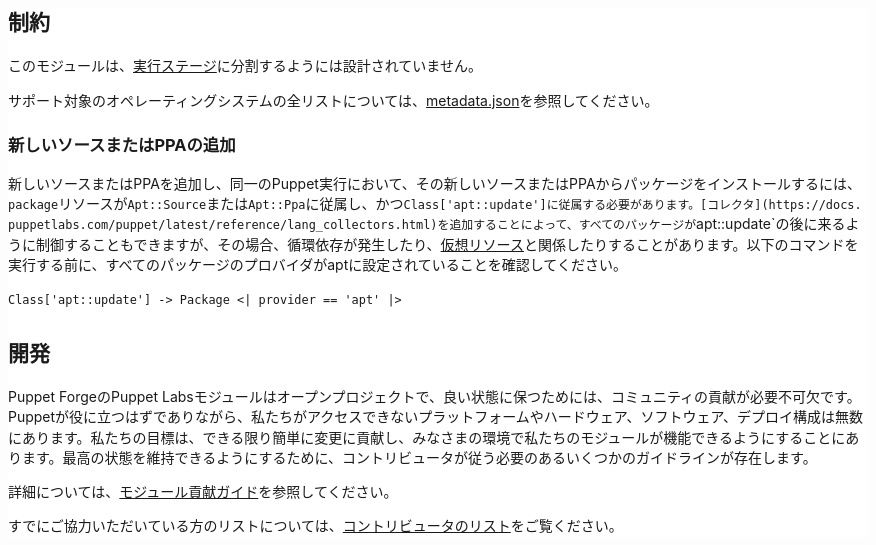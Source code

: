 ## 制約

このモジュールは、[実行ステージ](https://docs.puppetlabs.com/puppet/latest/reference/lang_run_stages.html)に分割するようには設計されていません。

サポート対象のオペレーティングシステムの全リストについては、[metadata.json](https://github.com/puppetlabs/puppetlabs-apt/blob/main/metadata.json)を参照してください。

### 新しいソースまたはPPAの追加

新しいソースまたはPPAを追加し、同一のPuppet実行において、その新しいソースまたはPPAからパッケージをインストールするには、`package`リソースが`Apt::Source`または`Apt::Ppa`に従属し、かつ`Class['apt::update']に従属する必要があります。[コレクタ](https://docs.puppetlabs.com/puppet/latest/reference/lang_collectors.html)を追加することによって、すべてのパッケージが`apt::update`の後に来るように制御することもできますが、その場合、循環依存が発生したり、[仮想リソース](https://docs.puppetlabs.com/puppet/latest/reference/lang_collectors.html#behavior)と関係したりすることがあります。以下のコマンドを実行する前に、すべてのパッケージのプロバイダがaptに設定されていることを確認してください。

```puppet
Class['apt::update'] -> Package <| provider == 'apt' |>
```

## 開発

Puppet ForgeのPuppet Labsモジュールはオープンプロジェクトで、良い状態に保つためには、コミュニティの貢献が必要不可欠です。Puppetが役に立つはずでありながら、私たちがアクセスできないプラットフォームやハードウェア、ソフトウェア、デプロイ構成は無数にあります。私たちの目標は、できる限り簡単に変更に貢献し、みなさまの環境で私たちのモジュールが機能できるようにすることにあります。最高の状態を維持できるようにするために、コントリビュータが従う必要のあるいくつかのガイドラインが存在します。

詳細については、[モジュール貢献ガイド](https://docs.puppetlabs.com/forge/contributing.html)を参照してください。

すでにご協力いただいている方のリストについては、[コントリビュータのリスト](https://github.com/puppetlabs/puppetlabs-apt/graphs/contributors)をご覧ください。
